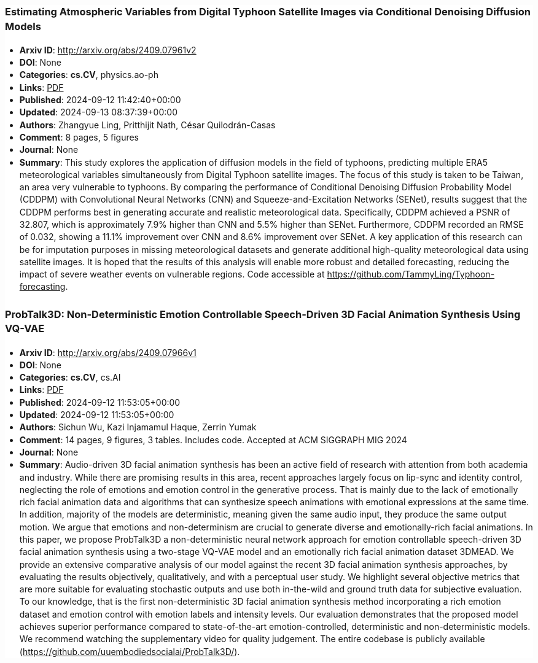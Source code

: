 

### Estimating Atmospheric Variables from Digital Typhoon Satellite Images via Conditional Denoising Diffusion Models
- **Arxiv ID**: http://arxiv.org/abs/2409.07961v2
- **DOI**: None
- **Categories**: **cs.CV**, physics.ao-ph
- **Links**: [PDF](http://arxiv.org/pdf/2409.07961v2)
- **Published**: 2024-09-12 11:42:40+00:00
- **Updated**: 2024-09-13 08:37:39+00:00
- **Authors**: Zhangyue Ling, Pritthijit Nath, César Quilodrán-Casas
- **Comment**: 8 pages, 5 figures
- **Journal**: None
- **Summary**: This study explores the application of diffusion models in the field of typhoons, predicting multiple ERA5 meteorological variables simultaneously from Digital Typhoon satellite images. The focus of this study is taken to be Taiwan, an area very vulnerable to typhoons. By comparing the performance of Conditional Denoising Diffusion Probability Model (CDDPM) with Convolutional Neural Networks (CNN) and Squeeze-and-Excitation Networks (SENet), results suggest that the CDDPM performs best in generating accurate and realistic meteorological data. Specifically, CDDPM achieved a PSNR of 32.807, which is approximately 7.9% higher than CNN and 5.5% higher than SENet. Furthermore, CDDPM recorded an RMSE of 0.032, showing a 11.1% improvement over CNN and 8.6% improvement over SENet. A key application of this research can be for imputation purposes in missing meteorological datasets and generate additional high-quality meteorological data using satellite images. It is hoped that the results of this analysis will enable more robust and detailed forecasting, reducing the impact of severe weather events on vulnerable regions. Code accessible at https://github.com/TammyLing/Typhoon-forecasting.



### ProbTalk3D: Non-Deterministic Emotion Controllable Speech-Driven 3D Facial Animation Synthesis Using VQ-VAE
- **Arxiv ID**: http://arxiv.org/abs/2409.07966v1
- **DOI**: None
- **Categories**: **cs.CV**, cs.AI
- **Links**: [PDF](http://arxiv.org/pdf/2409.07966v1)
- **Published**: 2024-09-12 11:53:05+00:00
- **Updated**: 2024-09-12 11:53:05+00:00
- **Authors**: Sichun Wu, Kazi Injamamul Haque, Zerrin Yumak
- **Comment**: 14 pages, 9 figures, 3 tables. Includes code. Accepted at ACM
  SIGGRAPH MIG 2024
- **Journal**: None
- **Summary**: Audio-driven 3D facial animation synthesis has been an active field of research with attention from both academia and industry. While there are promising results in this area, recent approaches largely focus on lip-sync and identity control, neglecting the role of emotions and emotion control in the generative process. That is mainly due to the lack of emotionally rich facial animation data and algorithms that can synthesize speech animations with emotional expressions at the same time. In addition, majority of the models are deterministic, meaning given the same audio input, they produce the same output motion. We argue that emotions and non-determinism are crucial to generate diverse and emotionally-rich facial animations. In this paper, we propose ProbTalk3D a non-deterministic neural network approach for emotion controllable speech-driven 3D facial animation synthesis using a two-stage VQ-VAE model and an emotionally rich facial animation dataset 3DMEAD. We provide an extensive comparative analysis of our model against the recent 3D facial animation synthesis approaches, by evaluating the results objectively, qualitatively, and with a perceptual user study. We highlight several objective metrics that are more suitable for evaluating stochastic outputs and use both in-the-wild and ground truth data for subjective evaluation. To our knowledge, that is the first non-deterministic 3D facial animation synthesis method incorporating a rich emotion dataset and emotion control with emotion labels and intensity levels. Our evaluation demonstrates that the proposed model achieves superior performance compared to state-of-the-art emotion-controlled, deterministic and non-deterministic models. We recommend watching the supplementary video for quality judgement. The entire codebase is publicly available (https://github.com/uuembodiedsocialai/ProbTalk3D/).
